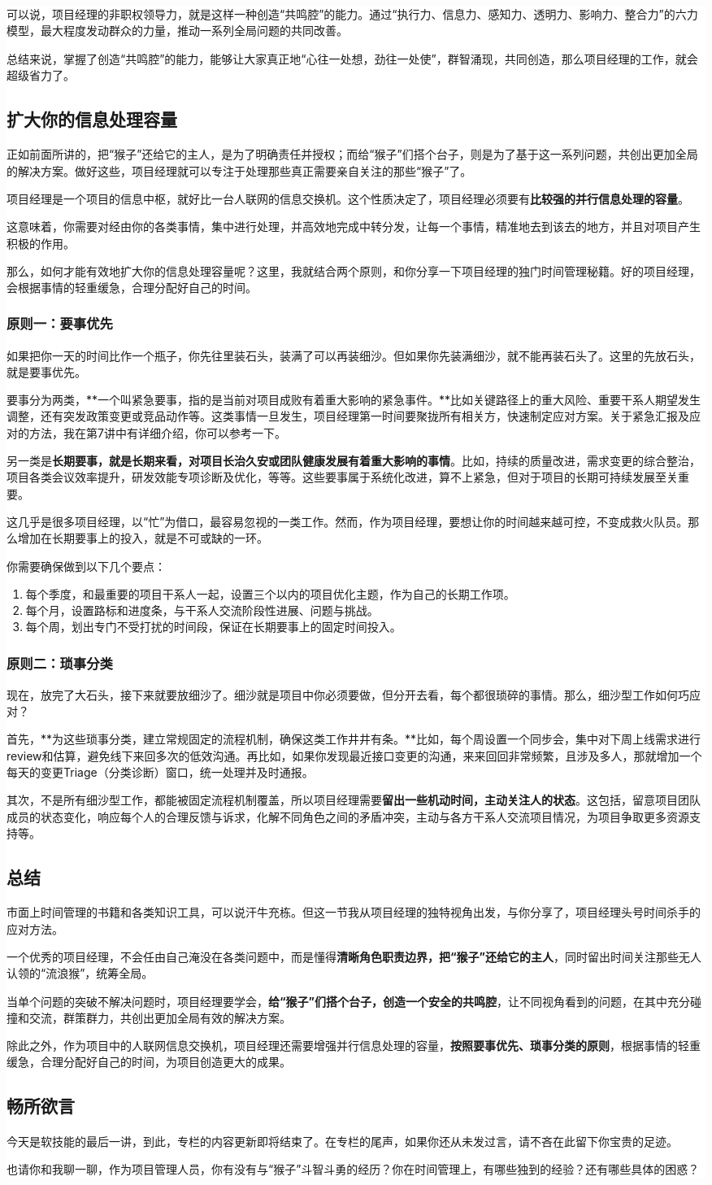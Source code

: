 可以说，项目经理的非职权领导力，就是这样一种创造“共鸣腔”的能力。通过“执行力、信息力、感知力、透明力、影响力、整合力”的六力模型，最大程度发动群众的力量，推动一系列全局问题的共同改善。

总结来说，掌握了创造“共鸣腔”的能力，能够让大家真正地“心往一处想，劲往一处使”，群智涌现，共同创造，那么项目经理的工作，就会超级省力了。

## 扩大你的信息处理容量

正如前面所讲的，把“猴子”还给它的主人，是为了明确责任并授权；而给“猴子”们搭个台子，则是为了基于这一系列问题，共创出更加全局的解决方案。做好这些，项目经理就可以专注于处理那些真正需要亲自关注的那些“猴子”了。

项目经理是一个项目的信息中枢，就好比一台人联网的信息交换机。这个性质决定了，项目经理必须要有**比较强的并行信息处理的容量**。

这意味着，你需要对经由你的各类事情，集中进行处理，并高效地完成中转分发，让每一个事情，精准地去到该去的地方，并且对项目产生积极的作用。

那么，如何才能有效地扩大你的信息处理容量呢？这里，我就结合两个原则，和你分享一下项目经理的独门时间管理秘籍。好的项目经理，会根据事情的轻重缓急，合理分配好自己的时间。

### **原则一：要事优先**

如果把你一天的时间比作一个瓶子，你先往里装石头，装满了可以再装细沙。但如果你先装满细沙，就不能再装石头了。这里的先放石头，就是要事优先。

要事分为两类，**一个叫紧急要事，指的是当前对项目成败有着重大影响的紧急事件。**比如关键路径上的重大风险、重要干系人期望发生调整，还有突发政策变更或竞品动作等。这类事情一旦发生，项目经理第一时间要聚拢所有相关方，快速制定应对方案。关于紧急汇报及应对的方法，我在第7讲中有详细介绍，你可以参考一下。

另一类是**长期要事，就是长期来看，对项目长治久安或团队健康发展有着重大影响的事情**。比如，持续的质量改进，需求变更的综合整治，项目各类会议效率提升，研发效能专项诊断及优化，等等。这些要事属于系统化改进，算不上紧急，但对于项目的长期可持续发展至关重要。

这几乎是很多项目经理，以“忙”为借口，最容易忽视的一类工作。然而，作为项目经理，要想让你的时间越来越可控，不变成救火队员。那么增加在长期要事上的投入，就是不可或缺的一环。

你需要确保做到以下几个要点：

1. 每个季度，和最重要的项目干系人一起，设置三个以内的项目优化主题，作为自己的长期工作项。
2. 每个月，设置路标和进度条，与干系人交流阶段性进展、问题与挑战。
3. 每个周，划出专门不受打扰的时间段，保证在长期要事上的固定时间投入。

### **原则二：琐事分类**

现在，放完了大石头，接下来就要放细沙了。细沙就是项目中你必须要做，但分开去看，每个都很琐碎的事情。那么，细沙型工作如何巧应对？

首先，**为这些琐事分类，建立常规固定的流程机制，确保这类工作井井有条。**比如，每个周设置一个同步会，集中对下周上线需求进行review和估算，避免线下来回多次的低效沟通。再比如，如果你发现最近接口变更的沟通，来来回回非常频繁，且涉及多人，那就增加一个每天的变更Triage（分类诊断）窗口，统一处理并及时通报。

其次，不是所有细沙型工作，都能被固定流程机制覆盖，所以项目经理需要**留出一些机动时间，主动关注人的状态**。这包括，留意项目团队成员的状态变化，响应每个人的合理反馈与诉求，化解不同角色之间的矛盾冲突，主动与各方干系人交流项目情况，为项目争取更多资源支持等。

## 总结

市面上时间管理的书籍和各类知识工具，可以说汗牛充栋。但这一节我从项目经理的独特视角出发，与你分享了，项目经理头号时间杀手的应对方法。

一个优秀的项目经理，不会任由自己淹没在各类问题中，而是懂得**清晰角色职责边界，把“猴子”还给它的主人**，同时留出时间关注那些无人认领的“流浪猴”，统筹全局。

当单个问题的突破不解决问题时，项目经理要学会，**给“猴子”们搭个台子，创造一个安全的共鸣腔**，让不同视角看到的问题，在其中充分碰撞和交流，群策群力，共创出更加全局有效的解决方案。

除此之外，作为项目中的人联网信息交换机，项目经理还需要增强并行信息处理的容量，**按照要事优先、琐事分类的原则**，根据事情的轻重缓急，合理分配好自己的时间，为项目创造更大的成果。

## 畅所欲言

今天是软技能的最后一讲，到此，专栏的内容更新即将结束了。在专栏的尾声，如果你还从未发过言，请不吝在此留下你宝贵的足迹。

也请你和我聊一聊，作为项目管理人员，你有没有与“猴子”斗智斗勇的经历？你在时间管理上，有哪些独到的经验？还有哪些具体的困惑？
